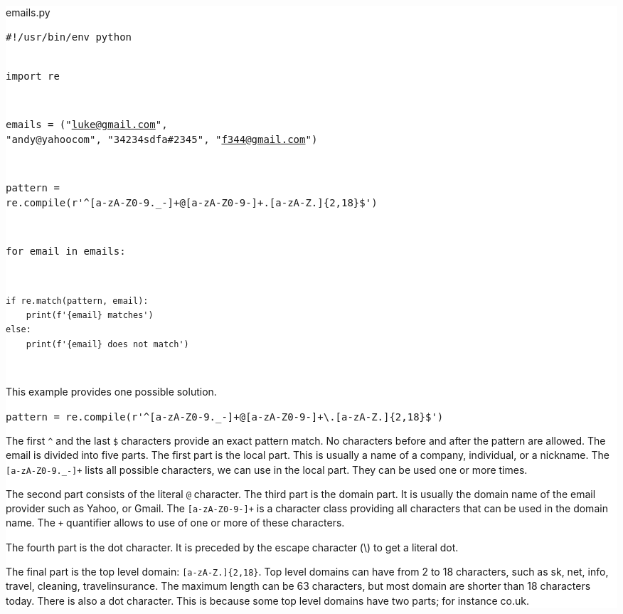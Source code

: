 <div class="codehead">emails.py</div>
<pre class="code">
#!/usr/bin/env python

import re

emails = ("luke@gmail.com", "andy@yahoocom", 
    "34234sdfa#2345", "f344@gmail.com")

pattern = re.compile(r'^[a-zA-Z0-9._-]+@[a-zA-Z0-9-]+\.[a-zA-Z.]{2,18}$')

for email in emails:

    if re.match(pattern, email):
        print(f'{email} matches')
    else:
        print(f'{email} does not match')
</pre>

<p>
This example provides one possible solution. 
</p>

<pre class="explanation">
pattern = re.compile(r'^[a-zA-Z0-9._-]+@[a-zA-Z0-9-]+\.[a-zA-Z.]{2,18}$')    
</pre>

<p>
The first <code>^</code> and the last <code>$</code> characters provide 
an exact pattern match. No characters before and after the pattern are allowed.
The email is divided into five parts. The first part is the local part. 
This is usually a name of a company, individual, or a nickname.
The <code>[a-zA-Z0-9._-]+</code> lists all possible characters, we can 
use in the local part. They can be used one or more times. 
</p>

<p>
The second part consists of the literal <code>@</code> character. The third 
part is the domain part. It is usually the domain name of the email provider 
such as Yahoo, or Gmail. The <code>[a-zA-Z0-9-]+</code> 
is a character class providing all characters that can be used in the domain name. 
The <code>+</code> quantifier allows to use of one or more of these characters. 
</p>

<p>
The fourth part is the dot character. It is preceded by the escape character (\)
to get a literal dot. 
</p>

<p>
The final part is the top level domain: <code>[a-zA-Z.]{2,18}</code>.
Top level domains can have from 2 to 18 characters, such as sk, net, info, 
travel, cleaning, travelinsurance. The maximum length can be 63 characters, 
but most domain are shorter than 18 characters today. There is also a 
dot character. This is because some top level domains have two parts; 
for instance co.uk.
</p>
